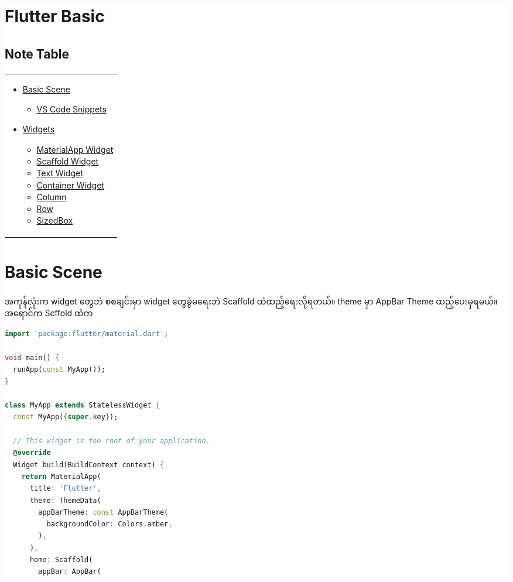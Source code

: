 # Flutter Basic

## Note Table
<a id="#table"></a>
<table> 
<tr>
<td valign="top">
      <ul>
        <li>
        <a href="#basic_scene">Basic Scene</a>
        </li>
            <ul>
          <li><a href="#vscode_snippets">VS Code Snippets</a></li>
            </ul>
          </ul>  
           <ul>
        <li>
        <a href="#scaffold">Widgets</a>
        </li>
            <ul>
          <li><a href="#materialapp">MaterialApp Widget</a></li>
          <li><a href="#scaffold_detail">Scaffold Widget</a></li>
           <li><a href="#widget_text">Text Widget</a></li>
           <li><a href="#widget_container">Container Widget</a></li>
           <li><a href="#widget_column">Column</a></li>
           <li><a href="#widget_row">Row</a></li>
           <li><a href="#widget_sizedBox">SizedBox</a></li>
            </ul>
          </ul>  
    </td>
</tr>
</table>

<a id="basic_scene"></a>
# Basic Scene
အကုန်လုံးက widget တွေဘဲ 
စစချင်းမှာ widget တွေခွဲမရေးဘဲ Scaffold ထဲထည့်ရေးလို့ရတယ်။ theme မှာ AppBar Theme ထည့်ပေးမှရမယ်။အရောင်က Scffold ထဲက 
```dart
import 'package:flutter/material.dart';

void main() {
  runApp(const MyApp());
}

class MyApp extends StatelessWidget {
  const MyApp({super.key});

  // This widget is the root of your application.
  @override
  Widget build(BuildContext context) {
    return MaterialApp(
      title: 'Flutter',
      theme: ThemeData(
        appBarTheme: const AppBarTheme(
          backgroundColor: Colors.amber,
        ),
      ),
      home: Scaffold(
        appBar: AppBar(
```